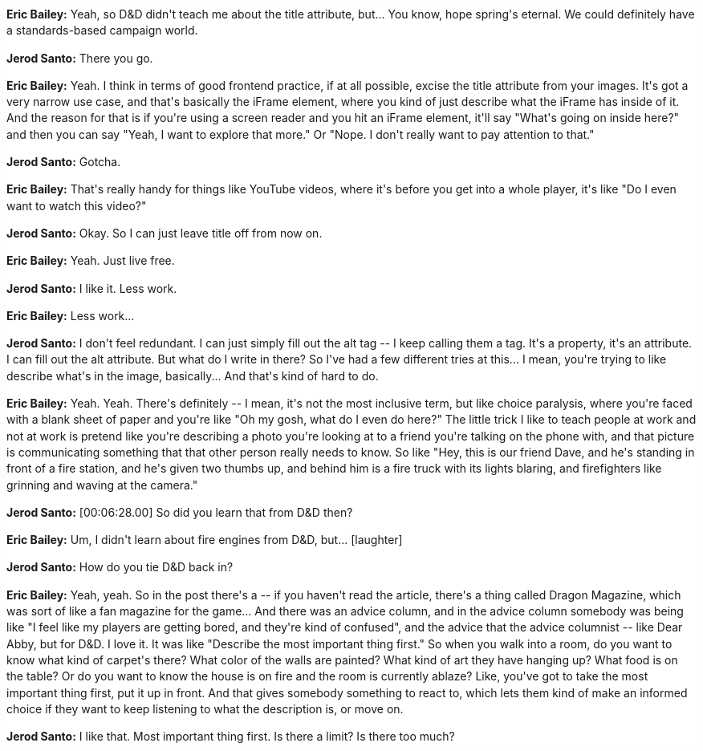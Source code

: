 **Eric Bailey:** Yeah, so D&D didn't teach me about the title attribute, but... You know, hope spring's eternal. We could definitely have a standards-based campaign world.

**Jerod Santo:** There you go.

**Eric Bailey:** Yeah. I think in terms of good frontend practice, if at all possible, excise the title attribute from your images. It's got a very narrow use case, and that's basically the iFrame element, where you kind of just describe what the iFrame has inside of it. And the reason for that is if you're using a screen reader and you hit an iFrame element, it'll say "What's going on inside here?" and then you can say "Yeah, I want to explore that more." Or "Nope. I don't really want to pay attention to that."

**Jerod Santo:** Gotcha.

**Eric Bailey:** That's really handy for things like YouTube videos, where it's before you get into a whole player, it's like "Do I even want to watch this video?"

**Jerod Santo:** Okay. So I can just leave title off from now on.

**Eric Bailey:** Yeah. Just live free.

**Jerod Santo:** I like it. Less work.

**Eric Bailey:** Less work...

**Jerod Santo:** I don't feel redundant. I can just simply fill out the alt tag -- I keep calling them a tag. It's a property, it's an attribute. I can fill out the alt attribute. But what do I write in there? So I've had a few different tries at this... I mean, you're trying to like describe what's in the image, basically... And that's kind of hard to do.

**Eric Bailey:** Yeah. Yeah. There's definitely -- I mean, it's not the most inclusive term, but like choice paralysis, where you're faced with a blank sheet of paper and you're like "Oh my gosh, what do I even do here?" The little trick I like to teach people at work and not at work is pretend like you're describing a photo you're looking at to a friend you're talking on the phone with, and that picture is communicating something that that other person really needs to know. So like "Hey, this is our friend Dave, and he's standing in front of a fire station, and he's given two thumbs up, and behind him is a fire truck with its lights blaring, and firefighters like grinning and waving at the camera."

**Jerod Santo:** \[00:06:28.00\] So did you learn that from D&D then?

**Eric Bailey:** Um, I didn't learn about fire engines from D&D, but... \[laughter\]

**Jerod Santo:** How do you tie D&D back in?

**Eric Bailey:** Yeah, yeah. So in the post there's a -- if you haven't read the article, there's a thing called Dragon Magazine, which was sort of like a fan magazine for the game... And there was an advice column, and in the advice column somebody was being like "I feel like my players are getting bored, and they're kind of confused", and the advice that the advice columnist -- like Dear Abby, but for D&D. I love it. It was like "Describe the most important thing first." So when you walk into a room, do you want to know what kind of carpet's there? What color of the walls are painted? What kind of art they have hanging up? What food is on the table? Or do you want to know the house is on fire and the room is currently ablaze? Like, you've got to take the most important thing first, put it up in front. And that gives somebody something to react to, which lets them kind of make an informed choice if they want to keep listening to what the description is, or move on.

**Jerod Santo:** I like that. Most important thing first. Is there a limit? Is there too much?

